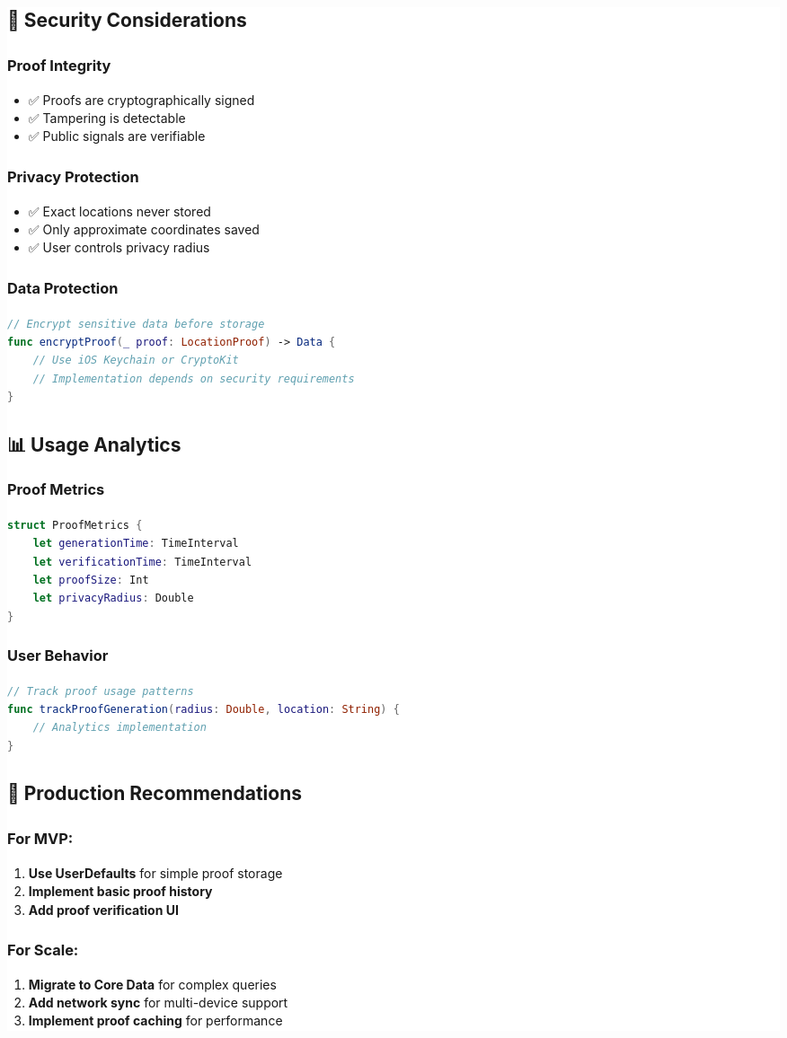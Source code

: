 ## 🔐 Security Considerations

### **Proof Integrity**
- ✅ Proofs are cryptographically signed
- ✅ Tampering is detectable
- ✅ Public signals are verifiable

### **Privacy Protection**
- ✅ Exact locations never stored
- ✅ Only approximate coordinates saved
- ✅ User controls privacy radius

### **Data Protection**
```swift
// Encrypt sensitive data before storage
func encryptProof(_ proof: LocationProof) -> Data {
    // Use iOS Keychain or CryptoKit
    // Implementation depends on security requirements
}
```

## 📊 Usage Analytics

### **Proof Metrics**
```swift
struct ProofMetrics {
    let generationTime: TimeInterval
    let verificationTime: TimeInterval
    let proofSize: Int
    let privacyRadius: Double
}
```

### **User Behavior**
```swift
// Track proof usage patterns
func trackProofGeneration(radius: Double, location: String) {
    // Analytics implementation
}
```

## 🚀 Production Recommendations

### **For MVP:**
1. **Use UserDefaults** for simple proof storage
2. **Implement basic proof history**
3. **Add proof verification UI**

### **For Scale:**
1. **Migrate to Core Data** for complex queries
2. **Add network sync** for multi-device support
3. **Implement proof caching** for performance
